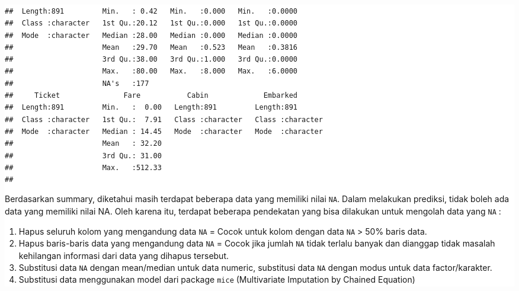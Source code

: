     ##  Length:891         Min.   : 0.42   Min.   :0.000   Min.   :0.0000  
    ##  Class :character   1st Qu.:20.12   1st Qu.:0.000   1st Qu.:0.0000  
    ##  Mode  :character   Median :28.00   Median :0.000   Median :0.0000  
    ##                     Mean   :29.70   Mean   :0.523   Mean   :0.3816  
    ##                     3rd Qu.:38.00   3rd Qu.:1.000   3rd Qu.:0.0000  
    ##                     Max.   :80.00   Max.   :8.000   Max.   :6.0000  
    ##                     NA's   :177                                     
    ##     Ticket               Fare           Cabin             Embarked        
    ##  Length:891         Min.   :  0.00   Length:891         Length:891        
    ##  Class :character   1st Qu.:  7.91   Class :character   Class :character  
    ##  Mode  :character   Median : 14.45   Mode  :character   Mode  :character  
    ##                     Mean   : 32.20                                        
    ##                     3rd Qu.: 31.00                                        
    ##                     Max.   :512.33                                        
    ## 

Berdasarkan summary, diketahui masih terdapat beberapa data yang
memiliki nilai `NA`. Dalam melakukan prediksi, tidak boleh ada data yang
memiliki nilai NA. Oleh karena itu, terdapat beberapa pendekatan yang
bisa dilakukan untuk mengolah data yang `NA` :

1.  Hapus seluruh kolom yang mengandung data `NA` = Cocok untuk kolom
    dengan data `NA` \> 50% baris data.
2.  Hapus baris-baris data yang mengandung data `NA` = Cocok jika jumlah
    `NA` tidak terlalu banyak dan dianggap tidak masalah kehilangan
    informasi dari data yang dihapus tersebut.
3.  Substitusi data `NA` dengan mean/median untuk data numeric,
    substitusi data `NA` dengan modus untuk data factor/karakter.
4.  Substitusi data menggunakan model dari package `mice` (Multivariate
    Imputation by Chained Equation)
